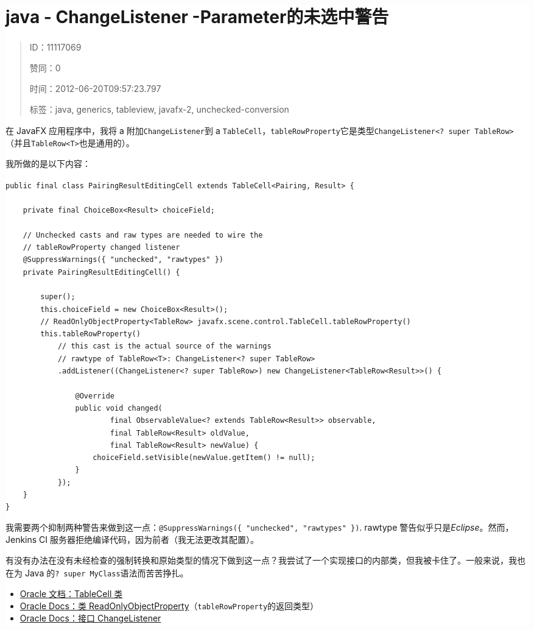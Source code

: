 # java - ChangeListener -Parameter的未选中警告

> ID：11117069
> 
> 赞同：0
> 
> 时间：2012-06-20T09:57:23.797
> 
> 标签：java, generics, tableview, javafx-2, unchecked-conversion

在 JavaFX 应用程序中，我将 a 附加`ChangeListener`到 a `TableCell`，`tableRowProperty`它是类型`ChangeListener<? super TableRow>`（并且`TableRow<T>`也是通用的）。

我所做的是以下内容：

```
public final class PairingResultEditingCell extends TableCell<Pairing, Result> {

    private final ChoiceBox<Result> choiceField;

    // Unchecked casts and raw types are needed to wire the
    // tableRowProperty changed listener
    @SuppressWarnings({ "unchecked", "rawtypes" })
    private PairingResultEditingCell() {

        super();
        this.choiceField = new ChoiceBox<Result>();
        // ReadOnlyObjectProperty<TableRow> javafx.scene.control.TableCell.tableRowProperty()
        this.tableRowProperty()
            // this cast is the actual source of the warnings
            // rawtype of TableRow<T>: ChangeListener<? super TableRow>
            .addListener((ChangeListener<? super TableRow>) new ChangeListener<TableRow<Result>>() {

                @Override
                public void changed(
                        final ObservableValue<? extends TableRow<Result>> observable,
                        final TableRow<Result> oldValue,
                        final TableRow<Result> newValue) {
                    choiceField.setVisible(newValue.getItem() != null);
                }
            });
    }
} 
```

我需要两个抑制两种警告来做到这一点：`@SuppressWarnings({ "unchecked", "rawtypes" })`. rawtype 警告似乎只是*Eclipse*。然而，Jenkins CI 服务器拒绝编译代码，因为前者（我无法更改其配置）。

有没有办法在没有未经检查的强制转换和原始类型的情况下做到这一点？我尝试了一个实现接口的内部类，但我被卡住了。一般来说，我也在为 Java 的`? super MyClass`语法而苦苦挣扎。

*   [Oracle 文档：TableCell 类](http://docs.oracle.com/javafx/2/api/javafx/scene/control/TableCell.html)
*   [Oracle Docs：类 ReadOnlyObjectProperty](http://docs.oracle.com/javafx/2/api/javafx/beans/property/ReadOnlyObjectProperty.html)（`tableRowProperty`的返回类型）
*   [Oracle Docs：接口 ChangeListener](http://docs.oracle.com/javafx/2/api/javafx/beans/value/ChangeListener.html)
